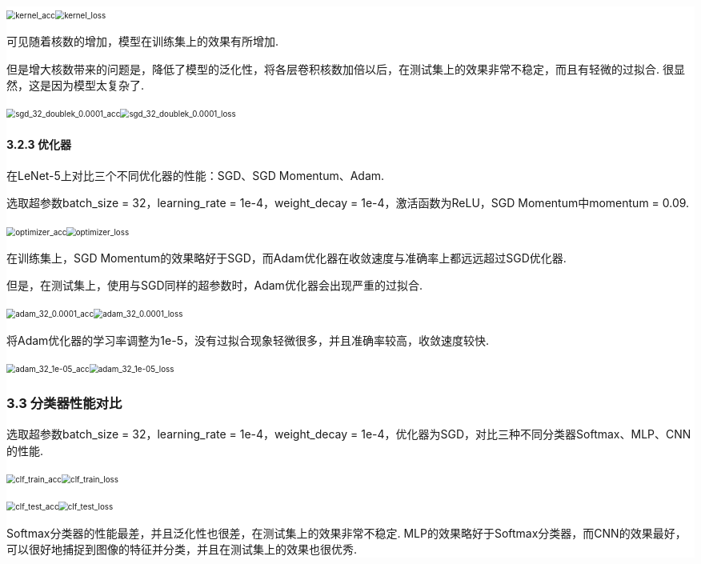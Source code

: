 <img src="/Users/fulcrum/Zou/Courses/Machine Learning and Data Mining/Homework/hw3/result/cnn/kernel_acc.png" alt="kernel_acc" style="zoom:70%;" /><img src="/Users/fulcrum/Zou/Courses/Machine Learning and Data Mining/Homework/hw3/result/cnn/kernel_loss.png" alt="kernel_loss" style="zoom:70%;" />

可见随着核数的增加，模型在训练集上的效果有所增加.

但是增大核数带来的问题是，降低了模型的泛化性，将各层卷积核数加倍以后，在测试集上的效果非常不稳定，而且有轻微的过拟合. 很显然，这是因为模型太复杂了.

<img src="/Users/fulcrum/Zou/Courses/Machine Learning and Data Mining/Homework/hw3/result/cnn/sgd_32_doublek_0.0001_acc.png" alt="sgd_32_doublek_0.0001_acc" style="zoom:70%;" /><img src="/Users/fulcrum/Zou/Courses/Machine Learning and Data Mining/Homework/hw3/result/cnn/sgd_32_doublek_0.0001_loss.png" alt="sgd_32_doublek_0.0001_loss" style="zoom:70%;" />

#### 3.2.3 优化器

在LeNet-5上对比三个不同优化器的性能：SGD、SGD Momentum、Adam.

选取超参数batch_size = 32，learning_rate = 1e-4，weight_decay = 1e-4，激活函数为ReLU，SGD Momentum中momentum = 0.09.

<img src="/Users/fulcrum/Zou/Courses/Machine Learning and Data Mining/Homework/hw3/result/cnn/optimizer_acc.png" alt="optimizer_acc" style="zoom:70%;" /><img src="/Users/fulcrum/Zou/Courses/Machine Learning and Data Mining/Homework/hw3/result/cnn/optimizer_loss.png" alt="optimizer_loss" style="zoom:70%;" />

在训练集上，SGD Momentum的效果略好于SGD，而Adam优化器在收敛速度与准确率上都远远超过SGD优化器.

但是，在测试集上，使用与SGD同样的超参数时，Adam优化器会出现严重的过拟合.

<img src="/Users/fulcrum/Zou/Courses/Machine Learning and Data Mining/Homework/hw3/result/cnn/adam_32_0.0001_acc.png" alt="adam_32_0.0001_acc" style="zoom:70%;" /><img src="/Users/fulcrum/Zou/Courses/Machine Learning and Data Mining/Homework/hw3/result/cnn/adam_32_0.0001_loss.png" alt="adam_32_0.0001_loss" style="zoom:70%;" />

将Adam优化器的学习率调整为1e-5，没有过拟合现象轻微很多，并且准确率较高，收敛速度较快.

<img src="/Users/fulcrum/Zou/Courses/Machine Learning and Data Mining/Homework/hw3/result/cnn/adam_32_1e-05_acc.png" alt="adam_32_1e-05_acc" style="zoom:70%;" /><img src="/Users/fulcrum/Zou/Courses/Machine Learning and Data Mining/Homework/hw3/result/cnn/adam_32_1e-05_loss.png" alt="adam_32_1e-05_loss" style="zoom:70%;" />

### 3.3 分类器性能对比

选取超参数batch_size = 32，learning_rate = 1e-4，weight_decay = 1e-4，优化器为SGD，对比三种不同分类器Softmax、MLP、CNN的性能.

<img src="/Users/fulcrum/Zou/Courses/Machine Learning and Data Mining/Homework/hw3/result/clf_train_acc.png" alt="clf_train_acc" style="zoom:70%;" /><img src="/Users/fulcrum/Zou/Courses/Machine Learning and Data Mining/Homework/hw3/result/clf_train_loss.png" alt="clf_train_loss" style="zoom:70%;" />

<img src="/Users/fulcrum/Zou/Courses/Machine Learning and Data Mining/Homework/hw3/result/clf_test_acc.png" alt="clf_test_acc" style="zoom:70%;" /><img src="/Users/fulcrum/Zou/Courses/Machine Learning and Data Mining/Homework/hw3/result/clf_test_loss.png" alt="clf_test_loss" style="zoom:70%;" />

Softmax分类器的性能最差，并且泛化性也很差，在测试集上的效果非常不稳定. MLP的效果略好于Softmax分类器，而CNN的效果最好，可以很好地捕捉到图像的特征并分类，并且在测试集上的效果也很优秀.
